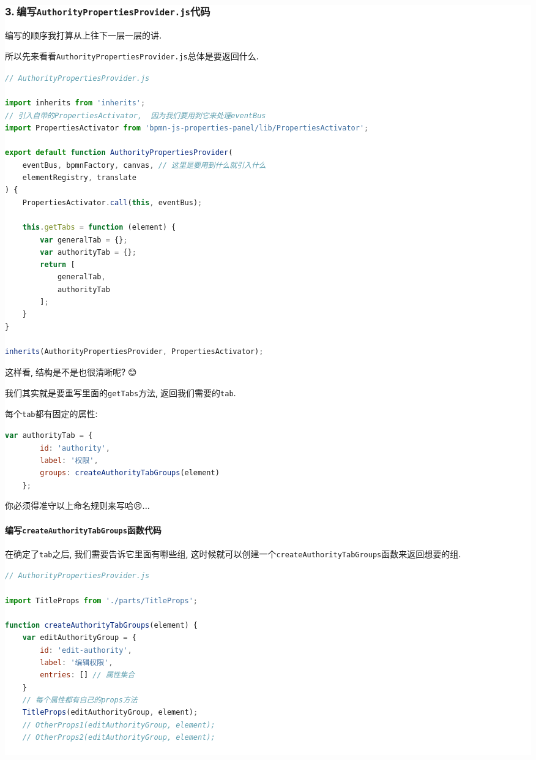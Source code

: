 ### 3. 编写`AuthorityPropertiesProvider.js`代码

编写的顺序我打算从上往下一层一层的讲.

所以先来看看`AuthorityPropertiesProvider.js`总体是要返回什么.

```javascript
// AuthorityPropertiesProvider.js

import inherits from 'inherits';
// 引入自带的PropertiesActivator,  因为我们要用到它来处理eventBus
import PropertiesActivator from 'bpmn-js-properties-panel/lib/PropertiesActivator';

export default function AuthorityPropertiesProvider(
    eventBus, bpmnFactory, canvas, // 这里是要用到什么就引入什么
    elementRegistry, translate
) {
    PropertiesActivator.call(this, eventBus);
    
    this.getTabs = function (element) {
        var generalTab = {};
        var authorityTab = {};
        return [
            generalTab,
            authorityTab
        ];
    }
}

inherits(AuthorityPropertiesProvider, PropertiesActivator);
```

这样看, 结构是不是也很清晰呢? 😊

我们其实就是要重写里面的`getTabs`方法, 返回我们需要的`tab`.

每个`tab`都有固定的属性:

```javascript
var authorityTab = {
        id: 'authority',
        label: '权限',
        groups: createAuthorityTabGroups(element)
    };
```
你必须得准守以上命名规则来写哈😣...


#### 编写`createAuthorityTabGroups`函数代码

在确定了`tab`之后, 我们需要告诉它里面有哪些组, 这时候就可以创建一个`createAuthorityTabGroups`函数来返回想要的组.

```javascript
// AuthorityPropertiesProvider.js

import TitleProps from './parts/TitleProps';

function createAuthorityTabGroups(element) {
    var editAuthorityGroup = {
        id: 'edit-authority',
        label: '编辑权限',
        entries: [] // 属性集合
    }
    // 每个属性都有自己的props方法
    TitleProps(editAuthorityGroup, element);
    // OtherProps1(editAuthorityGroup, element);
    // OtherProps2(editAuthorityGroup, element);
    
```